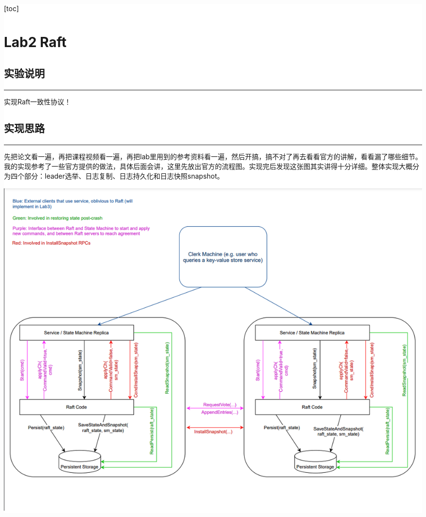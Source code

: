 [toc]

# Lab2 Raft

## 实验说明

***

实现Raft一致性协议！

## 实现思路

***

先把论文看一遍，再把课程视频看一遍，再把lab里用到的参考资料看一遍，然后开搞，搞不对了再去看看官方的讲解，看看漏了哪些细节。我的实现参考了一些官方提供的做法，具体后面会讲，这里先放出官方的流程图。实现完后发现这张图其实讲得十分详细。整体实现大概分为四个部分：leader选举、日志复制、日志持久化和日志快照snapshot。

![image-20210817165428794](pic/image-20210817165428794.png)
